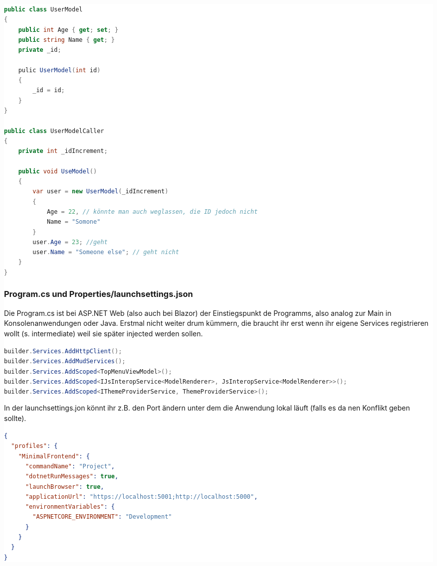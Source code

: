 ```csharp
public class UserModel
{
    public int Age { get; set; }
    public string Name { get; }
    private _id;
    
    pulic UserModel(int id)
    {
        _id = id;
    }    
}

public class UserModelCaller
{
    private int _idIncrement;
    
    public void UseModel()
    {
        var user = new UserModel(_idIncrement)
        {
            Age = 22, // könnte man auch weglassen, die ID jedoch nicht
            Name = "Somone"
        }
        user.Age = 23; //geht
        user.Name = "Someone else"; // geht nicht
    }    
}
```

### Program.cs und Properties/launchsettings.json
Die Program.cs ist bei ASP.NET Web (also auch bei Blazor) der Einstiegspunkt de Programms, also analog zur Main in Konsolenanwendungen oder Java. Erstmal nicht weiter drum kümmern, die braucht ihr erst wenn ihr eigene Services registrieren wollt (s. intermediate) weil sie später injected werden sollen.

```csharp
builder.Services.AddHttpClient();
builder.Services.AddMudServices();
builder.Services.AddScoped<TopMenuViewModel>();
builder.Services.AddScoped<IJsInteropService<ModelRenderer>, JsInteropService<ModelRenderer>>();
builder.Services.AddScoped<IThemeProviderService, ThemeProviderService>();
```

In der launchsettings.jon könnt ihr z.B. den Port ändern unter dem die Anwendung lokal läuft (falls es da nen Konflikt geben sollte).
```json
{
  "profiles": {
    "MinimalFrontend": {
      "commandName": "Project",
      "dotnetRunMessages": true,
      "launchBrowser": true,
      "applicationUrl": "https://localhost:5001;http://localhost:5000",
      "environmentVariables": {
        "ASPNETCORE_ENVIRONMENT": "Development"
      }
    }
  }
}
```
